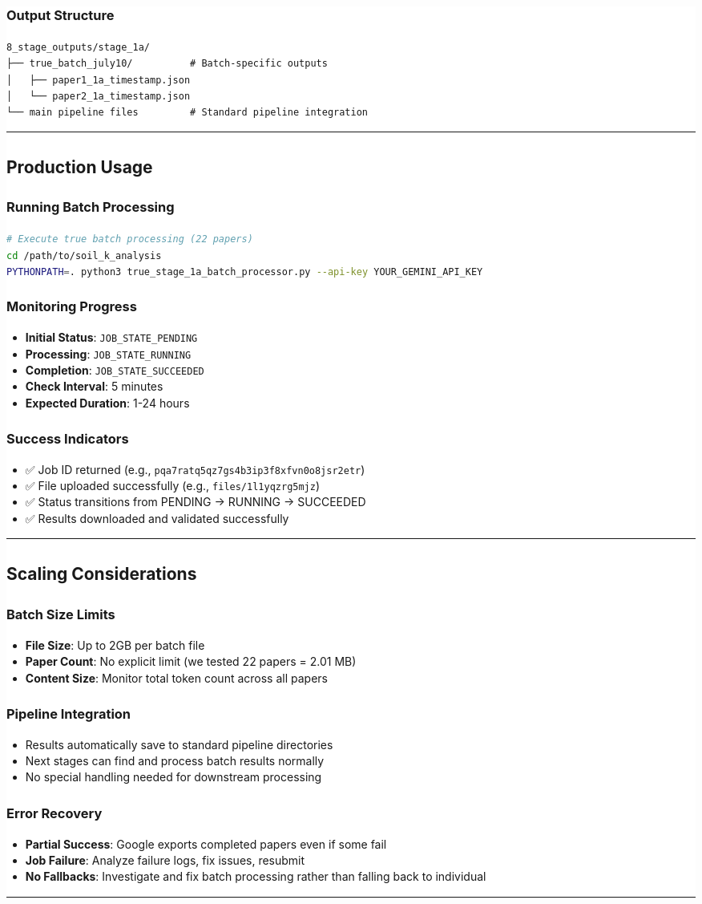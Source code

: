 ### Output Structure
```
8_stage_outputs/stage_1a/
├── true_batch_july10/          # Batch-specific outputs
│   ├── paper1_1a_timestamp.json
│   └── paper2_1a_timestamp.json
└── main pipeline files         # Standard pipeline integration
```

---

## Production Usage

### Running Batch Processing
```bash
# Execute true batch processing (22 papers)
cd /path/to/soil_k_analysis
PYTHONPATH=. python3 true_stage_1a_batch_processor.py --api-key YOUR_GEMINI_API_KEY
```

### Monitoring Progress
- **Initial Status**: `JOB_STATE_PENDING`
- **Processing**: `JOB_STATE_RUNNING` 
- **Completion**: `JOB_STATE_SUCCEEDED`
- **Check Interval**: 5 minutes
- **Expected Duration**: 1-24 hours

### Success Indicators
- ✅ Job ID returned (e.g., `pqa7ratq5qz7gs4b3ip3f8xfvn0o8jsr2etr`)
- ✅ File uploaded successfully (e.g., `files/1l1yqzrg5mjz`)
- ✅ Status transitions from PENDING → RUNNING → SUCCEEDED
- ✅ Results downloaded and validated successfully

---

## Scaling Considerations

### Batch Size Limits
- **File Size**: Up to 2GB per batch file
- **Paper Count**: No explicit limit (we tested 22 papers = 2.01 MB)
- **Content Size**: Monitor total token count across all papers

### Pipeline Integration
- Results automatically save to standard pipeline directories
- Next stages can find and process batch results normally
- No special handling needed for downstream processing

### Error Recovery
- **Partial Success**: Google exports completed papers even if some fail
- **Job Failure**: Analyze failure logs, fix issues, resubmit
- **No Fallbacks**: Investigate and fix batch processing rather than falling back to individual

---